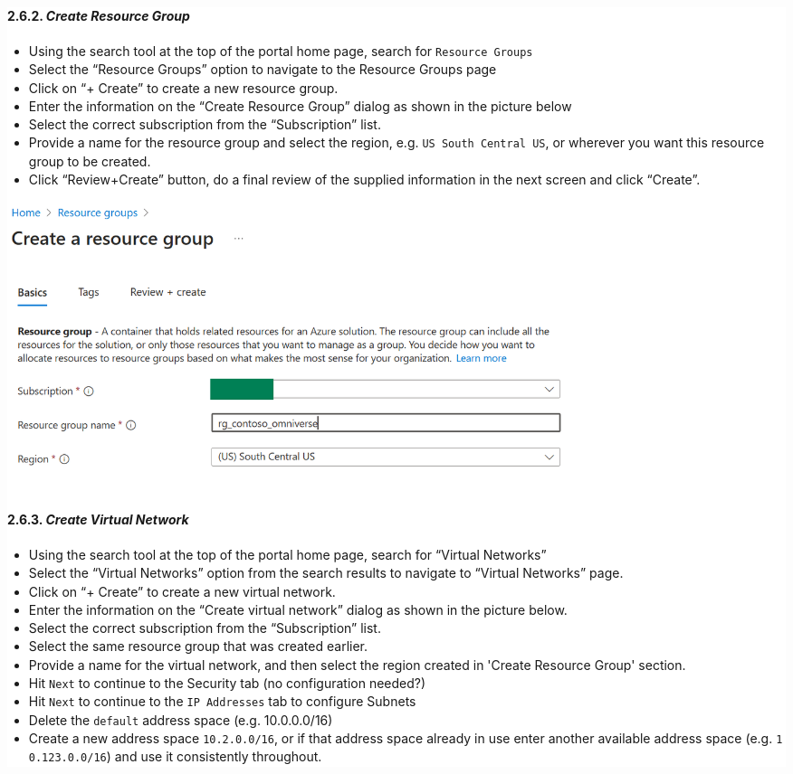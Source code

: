 ####  2.6.2. <a name='CreateResourceGroup'></a>*Create Resource Group* 

- Using the search tool at the top of the portal home page, search for `Resource Groups`
- Select the “Resource Groups” option to navigate to the Resource Groups page
- Click on “+ Create” to create a new resource group.
- Enter the information on the “Create Resource Group” dialog as shown in the picture below
- Select the correct subscription from the “Subscription” list.
- Provide a name for the resource group and select the region, e.g. `US South Central US`, or wherever you want this resource group to be created.  
- Click “Review+Create” button, do a final review of the supplied information in the next screen and click “Create”.

<img src="images/image6.png" style="width:6.5in;height:3.30069in"/>

####  2.6.3. <a name='CreateVirtualNetwork'></a>*Create Virtual Network* 

- Using the search tool at the top of the portal home page, search for “Virtual Networks”
- Select the “Virtual Networks” option from the search results to navigate to “Virtual Networks” page. 
- Click on “+ Create” to create a new virtual network.  
- Enter the information on the “Create virtual network” dialog as shown in the picture below. 
- Select the correct subscription from the “Subscription” list.  
- Select the same resource group that was created earlier. 
- Provide a name for the virtual network, and then select the region created in 'Create Resource Group' section.
- Hit `Next` to continue to the Security tab (no configuration needed?)
- Hit `Next` to continue to the `IP Addresses` tab to configure Subnets
- Delete the `default` address space (e.g. 10.0.0.0/16)
- Create a new address space `10.2.0.0/16`, or if that address space already in use enter another available address space (e.g. `10.123.0.0/16`) and use it consistently throughout.
